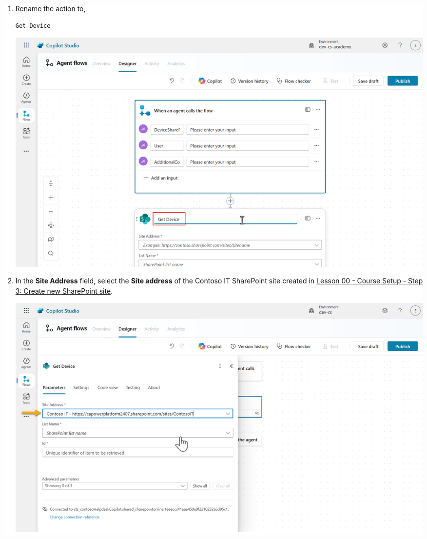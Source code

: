 1. Rename the action to,

    ```text
    Get Device
    ```

    ![Rename action](./assets/9.1_15_RenameAction.png)

1. In the **Site Address** field, select the **Site address** of the Contoso IT SharePoint site created in [Lesson 00 - Course Setup - Step 3: Create new SharePoint site](../00-course-setup/README.md#step-4-create-new-sharepoint-site).

    ![Select SharePoint site address](./assets/9.1_16_SelectSharePointSiteAddress.png)
